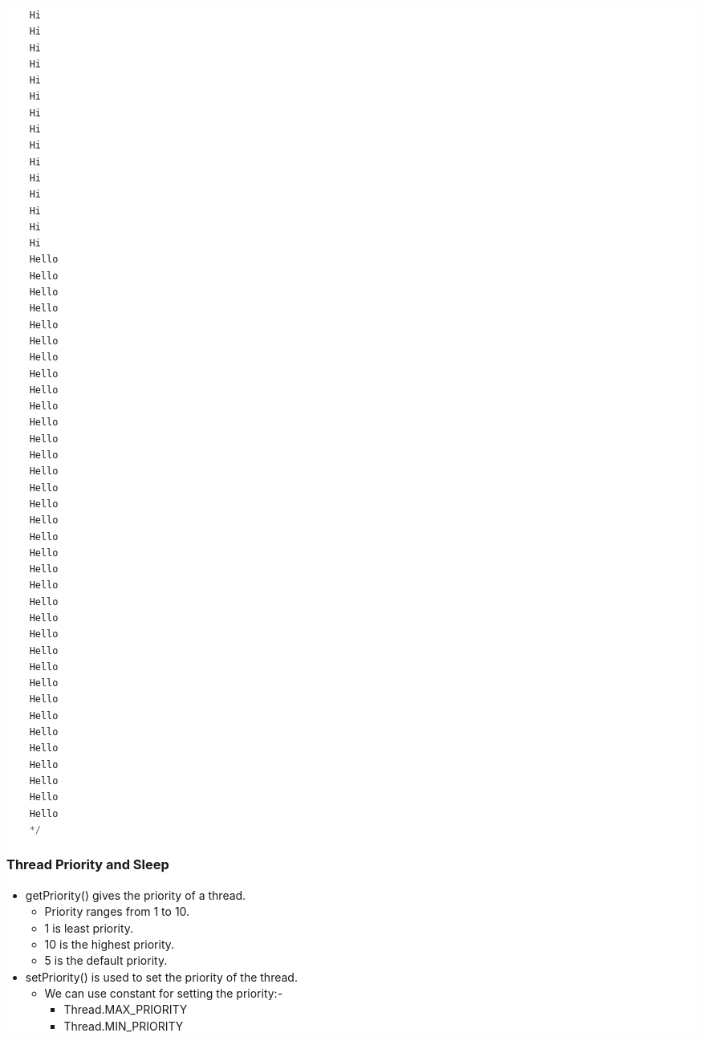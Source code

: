```java
    Hi
    Hi
    Hi
    Hi
    Hi
    Hi
    Hi
    Hi
    Hi
    Hi
    Hi
    Hi
    Hi  
    Hi
    Hi
    Hello
    Hello
    Hello
    Hello
    Hello
    Hello
    Hello
    Hello
    Hello
    Hello
    Hello
    Hello
    Hello
    Hello
    Hello
    Hello
    Hello
    Hello
    Hello
    Hello
    Hello
    Hello
    Hello
    Hello
    Hello
    Hello
    Hello
    Hello
    Hello
    Hello
    Hello
    Hello
    Hello
    Hello
    Hello
    */
```
### Thread Priority and Sleep
- getPriority() gives the priority of a thread.
  - Priority ranges from 1 to 10.
  - 1 is least priority.
  - 10 is the highest priority.
  - 5 is the default priority.
- setPriority() is used to set the priority of the thread.
  - We can use constant for setting the priority:- 
    - Thread.MAX_PRIORITY
    - Thread.MIN_PRIORITY